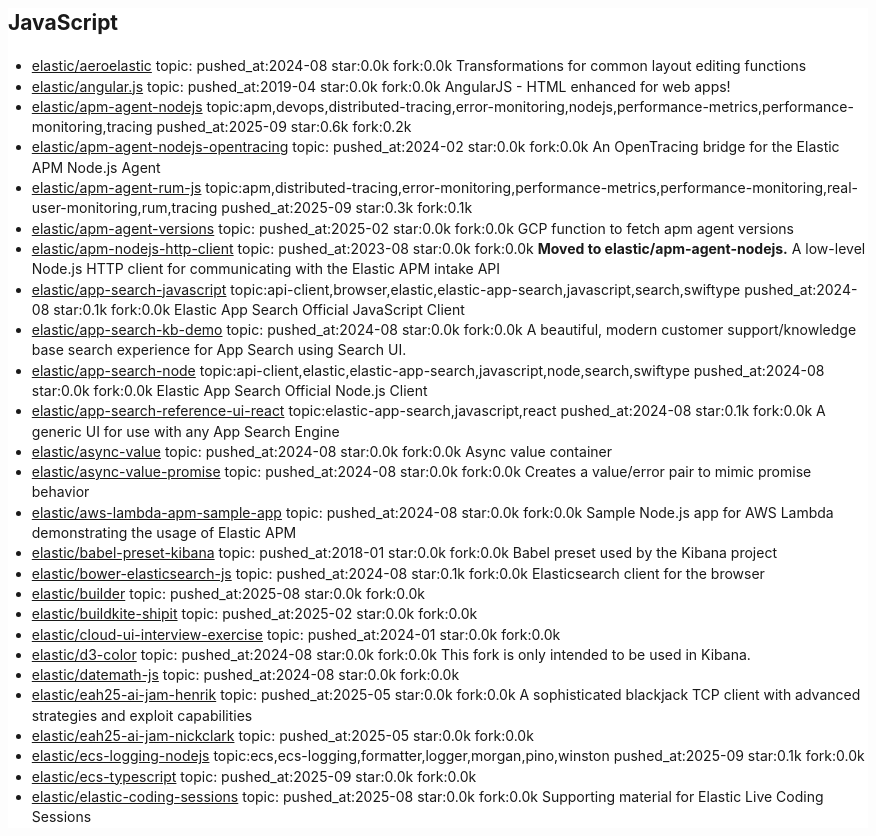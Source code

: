 ## JavaScript

- [elastic/aeroelastic](https://github.com/elastic/aeroelastic) topic: pushed_at:2024-08 star:0.0k fork:0.0k Transformations for common layout editing functions
- [elastic/angular.js](https://github.com/elastic/angular.js) topic: pushed_at:2019-04 star:0.0k fork:0.0k AngularJS - HTML enhanced for web apps!
- [elastic/apm-agent-nodejs](https://github.com/elastic/apm-agent-nodejs) topic:apm,devops,distributed-tracing,error-monitoring,nodejs,performance-metrics,performance-monitoring,tracing pushed_at:2025-09 star:0.6k fork:0.2k 
- [elastic/apm-agent-nodejs-opentracing](https://github.com/elastic/apm-agent-nodejs-opentracing) topic: pushed_at:2024-02 star:0.0k fork:0.0k An OpenTracing bridge for the Elastic APM Node.js Agent
- [elastic/apm-agent-rum-js](https://github.com/elastic/apm-agent-rum-js) topic:apm,distributed-tracing,error-monitoring,performance-metrics,performance-monitoring,real-user-monitoring,rum,tracing pushed_at:2025-09 star:0.3k fork:0.1k 
- [elastic/apm-agent-versions](https://github.com/elastic/apm-agent-versions) topic: pushed_at:2025-02 star:0.0k fork:0.0k GCP function to fetch apm agent versions
- [elastic/apm-nodejs-http-client](https://github.com/elastic/apm-nodejs-http-client) topic: pushed_at:2023-08 star:0.0k fork:0.0k **Moved to elastic/apm-agent-nodejs.** A low-level Node.js HTTP client for communicating with the Elastic APM intake API
- [elastic/app-search-javascript](https://github.com/elastic/app-search-javascript) topic:api-client,browser,elastic,elastic-app-search,javascript,search,swiftype pushed_at:2024-08 star:0.1k fork:0.0k Elastic App Search Official JavaScript Client 
- [elastic/app-search-kb-demo](https://github.com/elastic/app-search-kb-demo) topic: pushed_at:2024-08 star:0.0k fork:0.0k A beautiful, modern customer support/knowledge base search experience for App Search using Search UI.
- [elastic/app-search-node](https://github.com/elastic/app-search-node) topic:api-client,elastic,elastic-app-search,javascript,node,search,swiftype pushed_at:2024-08 star:0.0k fork:0.0k Elastic App Search Official Node.js Client
- [elastic/app-search-reference-ui-react](https://github.com/elastic/app-search-reference-ui-react) topic:elastic-app-search,javascript,react pushed_at:2024-08 star:0.1k fork:0.0k A generic UI for use with any App Search Engine
- [elastic/async-value](https://github.com/elastic/async-value) topic: pushed_at:2024-08 star:0.0k fork:0.0k Async value container
- [elastic/async-value-promise](https://github.com/elastic/async-value-promise) topic: pushed_at:2024-08 star:0.0k fork:0.0k Creates a value/error pair to mimic promise behavior
- [elastic/aws-lambda-apm-sample-app](https://github.com/elastic/aws-lambda-apm-sample-app) topic: pushed_at:2024-08 star:0.0k fork:0.0k Sample Node.js app for AWS Lambda demonstrating the usage of Elastic APM
- [elastic/babel-preset-kibana](https://github.com/elastic/babel-preset-kibana) topic: pushed_at:2018-01 star:0.0k fork:0.0k Babel preset used by the Kibana project
- [elastic/bower-elasticsearch-js](https://github.com/elastic/bower-elasticsearch-js) topic: pushed_at:2024-08 star:0.1k fork:0.0k Elasticsearch client for the browser
- [elastic/builder](https://github.com/elastic/builder) topic: pushed_at:2025-08 star:0.0k fork:0.0k 
- [elastic/buildkite-shipit](https://github.com/elastic/buildkite-shipit) topic: pushed_at:2025-02 star:0.0k fork:0.0k 
- [elastic/cloud-ui-interview-exercise](https://github.com/elastic/cloud-ui-interview-exercise) topic: pushed_at:2024-01 star:0.0k fork:0.0k 
- [elastic/d3-color](https://github.com/elastic/d3-color) topic: pushed_at:2024-08 star:0.0k fork:0.0k This fork is only intended to be used in Kibana.
- [elastic/datemath-js](https://github.com/elastic/datemath-js) topic: pushed_at:2024-08 star:0.0k fork:0.0k 
- [elastic/eah25-ai-jam-henrik](https://github.com/elastic/eah25-ai-jam-henrik) topic: pushed_at:2025-05 star:0.0k fork:0.0k A sophisticated blackjack TCP client with advanced strategies and exploit capabilities
- [elastic/eah25-ai-jam-nickclark](https://github.com/elastic/eah25-ai-jam-nickclark) topic: pushed_at:2025-05 star:0.0k fork:0.0k 
- [elastic/ecs-logging-nodejs](https://github.com/elastic/ecs-logging-nodejs) topic:ecs,ecs-logging,formatter,logger,morgan,pino,winston pushed_at:2025-09 star:0.1k fork:0.0k 
- [elastic/ecs-typescript](https://github.com/elastic/ecs-typescript) topic: pushed_at:2025-09 star:0.0k fork:0.0k 
- [elastic/elastic-coding-sessions](https://github.com/elastic/elastic-coding-sessions) topic: pushed_at:2025-08 star:0.0k fork:0.0k Supporting material for Elastic Live Coding Sessions